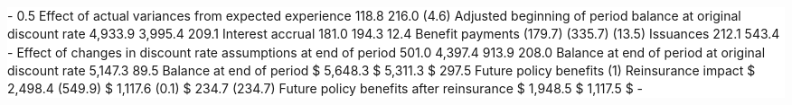 <td>-</td>
<td>0.5</td>
</tr>
<tr>
<td>Effect of actual variances from expected experience</td>
<td>118.8</td>
<td>216.0</td>
<td>(4.6)</td>
</tr>
<tr>
<td>Adjusted beginning of period balance at original discount rate</td>
<td>4,933.9</td>
<td>3,995.4</td>
<td>209.1</td>
</tr>
<tr>
<td>Interest accrual</td>
<td>181.0</td>
<td>194.3</td>
<td>12.4</td>
</tr>
<tr>
<td>Benefit payments</td>
<td>(179.7)</td>
<td>(335.7)</td>
<td>(13.5)</td>
</tr>
<tr>
<td>Issuances</td>
<td>212.1</td>
<td>543.4</td>
<td>-</td>
</tr>
<tr>
<td>Effect of changes in discount rate assumptions at end of period</td>
<td>501.0</td>
<td>4,397.4 913.9</td>
<td>208.0</td>
</tr>
<tr>
<td>Balance at end of period at original discount rate</td>
<td>5,147.3</td>
<td></td>
<td>89.5</td>
</tr>
<tr>
<td>Balance at end of period</td>
<td>$ 5,648.3</td>
<td>$ 5,311.3</td>
<td>$ 297.5</td>
</tr>
<tr>
<td>Future policy benefits (1) Reinsurance impact</td>
<td>$ 2,498.4 (549.9)</td>
<td>$ 1,117.6 (0.1)</td>
<td>$ 234.7 (234.7)</td>
</tr>
<tr>
<td>Future policy benefits after reinsurance</td>
<td>$ 1,948.5</td>
<td>$ 1,117.5</td>
<td>$ -</td>
</tr>
</tbody>